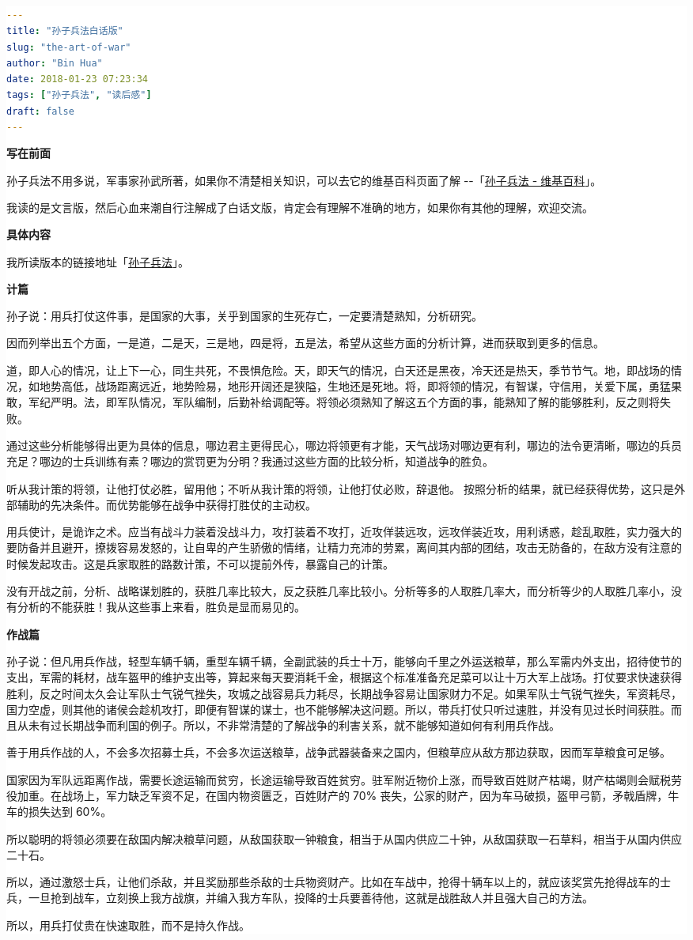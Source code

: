 ```yaml
---
title: "孙子兵法白话版"
slug: "the-art-of-war"
author: "Bin Hua"
date: 2018-01-23 07:23:34
tags: ["孙子兵法", "读后感"]
draft: false
---
```


**写在前面**

孙子兵法不用多说，军事家孙武所著，如果你不清楚相关知识，可以去它的维基百科页面了解 --「[孙子兵法 - 维基百科](https://zh.wikipedia.org/wiki/%E5%AD%99%E5%AD%90%E5%85%B5%E6%B3%95)」。

我读的是文言版，然后心血来潮自行注解成了白话文版，肯定会有理解不准确的地方，如果你有其他的理解，欢迎交流。

**具体内容**

我所读版本的链接地址「[孙子兵法](https://www.amazon.cn/dp/B00AA7KMKG/ref=sr_1_1?ie=UTF8&qid=1516680100)」。

**计篇**

孙子说：用兵打仗这件事，是国家的大事，关乎到国家的生死存亡，一定要清楚熟知，分析研究。

因而列举出五个方面，一是道，二是天，三是地，四是将，五是法，希望从这些方面的分析计算，进而获取到更多的信息。

道，即人心的情况，让上下一心，同生共死，不畏惧危险。天，即天气的情况，白天还是黑夜，冷天还是热天，季节节气。地，即战场的情况，如地势高低，战场距离远近，地势险易，地形开阔还是狭隘，生地还是死地。将，即将领的情况，有智谋，守信用，关爱下属，勇猛果敢，军纪严明。法，即军队情况，军队编制，后勤补给调配等。将领必须熟知了解这五个方面的事，能熟知了解的能够胜利，反之则将失败。

通过这些分析能够得出更为具体的信息，哪边君主更得民心，哪边将领更有才能，天气战场对哪边更有利，哪边的法令更清晰，哪边的兵员充足？哪边的士兵训练有素？哪边的赏罚更为分明？我通过这些方面的比较分析，知道战争的胜负。

听从我计策的将领，让他打仗必胜，留用他；不听从我计策的将领，让他打仗必败，辞退他。
按照分析的结果，就已经获得优势，这只是外部辅助的先决条件。而优势能够在战争中获得打胜仗的主动权。

用兵使计，是诡诈之术。应当有战斗力装着没战斗力，攻打装着不攻打，近攻佯装远攻，远攻佯装近攻，用利诱惑，趁乱取胜，实力强大的要防备并且避开，撩拨容易发怒的，让自卑的产生骄傲的情绪，让精力充沛的劳累，离间其内部的团结，攻击无防备的，在敌方没有注意的时候发起攻击。这是兵家取胜的路数计策，不可以提前外传，暴露自己的计策。

没有开战之前，分析、战略谋划胜的，获胜几率比较大，反之获胜几率比较小。分析等多的人取胜几率大，而分析等少的人取胜几率小，没有分析的不能获胜！我从这些事上来看，胜负是显而易见的。

**作战篇**

孙子说：但凡用兵作战，轻型车辆千辆，重型车辆千辆，全副武装的兵士十万，能够向千里之外运送粮草，那么军需内外支出，招待使节的支出，军需的耗材，战车盔甲的维护支出等，算起来每天要消耗千金，根据这个标准准备充足菜可以让十万大军上战场。打仗要求快速获得胜利，反之时间太久会让军队士气锐气挫失，攻城之战容易兵力耗尽，长期战争容易让国家财力不足。如果军队士气锐气挫失，军资耗尽，国力空虚，则其他的诸侯会趁机攻打，即便有智谋的谋士，也不能够解决这问题。所以，带兵打仗只听过速胜，并没有见过长时间获胜。而且从未有过长期战争而利国的例子。所以，不非常清楚的了解战争的利害关系，就不能够知道如何有利用兵作战。

善于用兵作战的人，不会多次招募士兵，不会多次运送粮草，战争武器装备来之国内，但粮草应从敌方那边获取，因而军草粮食可足够。

国家因为军队远距离作战，需要长途运输而贫穷，长途运输导致百姓贫穷。驻军附近物价上涨，而导致百姓财产枯竭，财产枯竭则会赋税劳役加重。在战场上，军力缺乏军资不足，在国内物资匮乏，百姓财产的 70% 丧失，公家的财产，因为车马破损，盔甲弓箭，矛戟盾牌，牛车的损失达到 60%。

所以聪明的将领必须要在敌国内解决粮草问题，从敌国获取一钟粮食，相当于从国内供应二十钟，从敌国获取一石草料，相当于从国内供应二十石。

所以，通过激怒士兵，让他们杀敌，并且奖励那些杀敌的士兵物资财产。比如在车战中，抢得十辆车以上的，就应该奖赏先抢得战车的士兵，一旦抢到战车，立刻换上我方战旗，并编入我方车队，投降的士兵要善待他，这就是战胜敌人并且强大自己的方法。

所以，用兵打仗贵在快速取胜，而不是持久作战。
